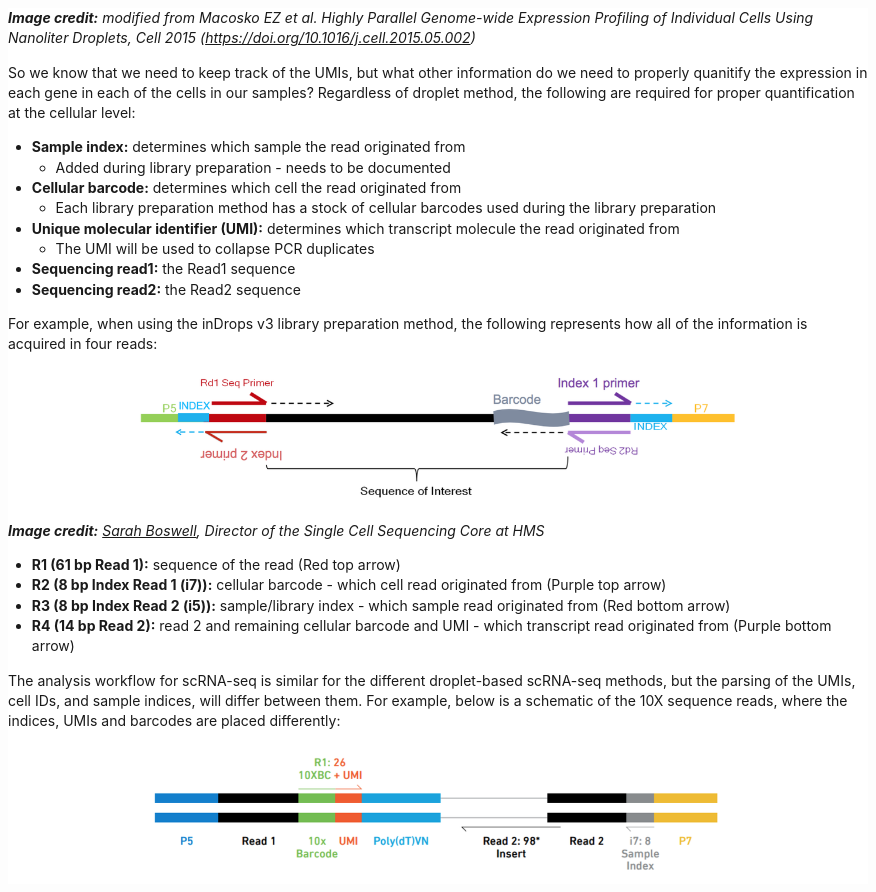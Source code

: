 _**Image credit:** modified from Macosko EZ et al. Highly Parallel Genome-wide Expression Profiling of Individual Cells Using Nanoliter Droplets, Cell 2015 (https://doi.org/10.1016/j.cell.2015.05.002)_

So we know that we need to keep track of the UMIs, but what other information do we need to properly quanitify the expression in each gene in each of the cells in our samples? Regardless of droplet method, the following are required for proper quantification at the cellular level:

- **Sample index:** determines which sample the read originated from 
	- Added during library preparation - needs to be documented
- **Cellular barcode:** determines which cell the read originated from
	- Each library preparation method has a stock of cellular barcodes used during the library preparation
- **Unique molecular identifier (UMI):** determines which transcript molecule the read originated from
	- The UMI will be used to collapse PCR duplicates 
- **Sequencing read1:** the Read1 sequence
- **Sequencing read2:** the Read2 sequence

For example, when using the inDrops v3 library preparation method, the following represents how all of the information is acquired in four reads:
	
<p align="center">
<img src="../img/sc_seq_method.png" width="600">
</p>

_**Image credit:** [Sarah Boswell](https://scholar.harvard.edu/saboswell), Director of the Single Cell Sequencing Core at HMS_

- **R1 (61 bp Read 1):** sequence of the read (Red top arrow)
- **R2 (8 bp Index Read 1 (i7)):** cellular barcode - which cell read originated from (Purple top arrow)
- **R3 (8 bp Index Read 2 (i5)):** sample/library index - which sample read originated from (Red bottom arrow)
- **R4 (14 bp Read 2):** read 2 and remaining cellular barcode and UMI - which transcript read originated from (Purple bottom arrow)

The analysis workflow for scRNA-seq is similar for the different droplet-based scRNA-seq methods, but the parsing of the UMIs, cell IDs, and sample indices, will differ between them. For example, below is a schematic of the 10X sequence reads, where the indices, UMIs and barcodes are placed differently:

<p align="center">
<img src="../img/10_seq_method.png" width="600">
</p>

